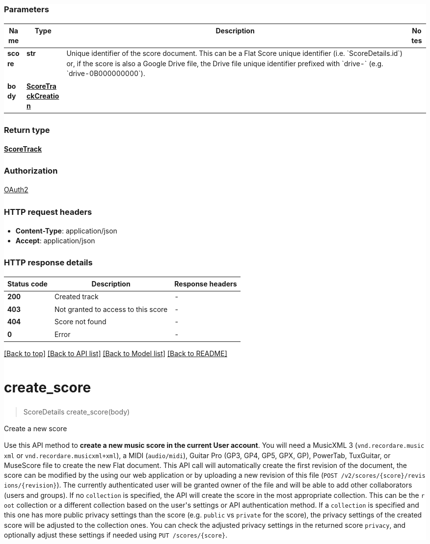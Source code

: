 ### Parameters

Name | Type | Description  | Notes
------------- | ------------- | ------------- | -------------
 **score** | **str**| Unique identifier of the score document. This can be a Flat Score unique identifier (i.e. &#x60;ScoreDetails.id&#x60;) or, if the score is also a Google Drive file, the Drive file unique identifier prefixed with &#x60;drive-&#x60; (e.g. &#x60;drive-0B000000000&#x60;).  | 
 **body** | [**ScoreTrackCreation**](ScoreTrackCreation.md)|  | 

### Return type

[**ScoreTrack**](ScoreTrack.md)

### Authorization

[OAuth2](../README.md#OAuth2)

### HTTP request headers

 - **Content-Type**: application/json
 - **Accept**: application/json

### HTTP response details
| Status code | Description | Response headers |
|-------------|-------------|------------------|
**200** | Created track |  -  |
**403** | Not granted to access to this score |  -  |
**404** | Score not found |  -  |
**0** | Error |  -  |

[[Back to top]](#) [[Back to API list]](../README.md#documentation-for-api-endpoints) [[Back to Model list]](../README.md#documentation-for-models) [[Back to README]](../README.md)

# **create_score**
> ScoreDetails create_score(body)

Create a new score

Use this API method to **create a new music score in the current User account**. You will need a MusicXML 3 (`vnd.recordare.musicxml` or `vnd.recordare.musicxml+xml`), a MIDI (`audio/midi`), Guitar Pro (GP3, GP4, GP5, GPX, GP), PowerTab, TuxGuitar, or MuseScore file to create the new Flat document.  This API call will automatically create the first revision of the document, the score can be modified by the using our web application or by uploading a new revision of this file (`POST /v2/scores/{score}/revisions/{revision}`).  The currently authenticated user will be granted owner of the file and will be able to add other collaborators (users and groups).  If no `collection` is specified, the API will create the score in the most appropriate collection. This can be the `root` collection or a different collection based on the user's settings or API authentication method. If a `collection` is specified and this one has more public privacy settings than the score (e.g. `public` vs `private` for the score), the privacy settings of the created score will be adjusted to the collection ones. You can check the adjusted privacy settings in the returned score `privacy`, and optionally adjust these settings if needed using `PUT /scores/{score}`. 

